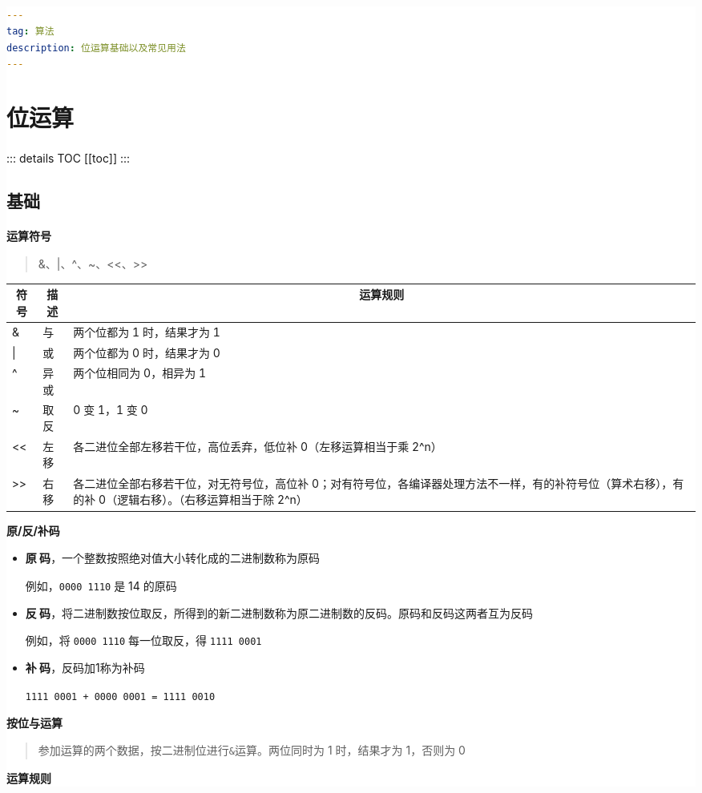 ```yaml
---
tag: 算法
description: 位运算基础以及常见用法
---
```


# 位运算

::: details TOC
[[toc]]
:::


## 基础
**运算符号**
> &、|、^、~、<<、>>



| 符号 | 描述 | 运算规则                                                     |
| ---- | ---- | ------------------------------------------------------------ |
| &    | 与   | 两个位都为 1 时，结果才为 1                                  |
| \|   | 或   | 两个位都为 0 时，结果才为 0                                  |
| ^    | 异或 | 两个位相同为 0，相异为 1                                     |
| ~    | 取反 | 0 变 1，1 变 0                                               |
| <<   | 左移 | 各二进位全部左移若干位，高位丢弃，低位补 0（左移运算相当于乘 2^n） |
| >>   | 右移 | 各二进位全部右移若干位，对无符号位，高位补 0；对有符号位，各编译器处理方法不一样，有的补符号位（算术右移），有的补 0（逻辑右移）。（右移运算相当于除 2^n） |



**原/反/补码**

- **原 码**，一个整数按照绝对值大小转化成的二进制数称为原码

  例如，`0000 1110` 是 14 的原码

- **反 码**，将二进制数按位取反，所得到的新二进制数称为原二进制数的反码。原码和反码这两者互为反码

  例如，将 `0000 1110` 每一位取反，得 `1111 0001`

- **补 码**，反码加1称为补码

  `1111 0001 + 0000 0001 = 1111 0010`



**按位与运算**

> 参加运算的两个数据，按二进制位进行`&`运算。两位同时为 1 时，结果才为 1，否则为 0



**运算规则**
